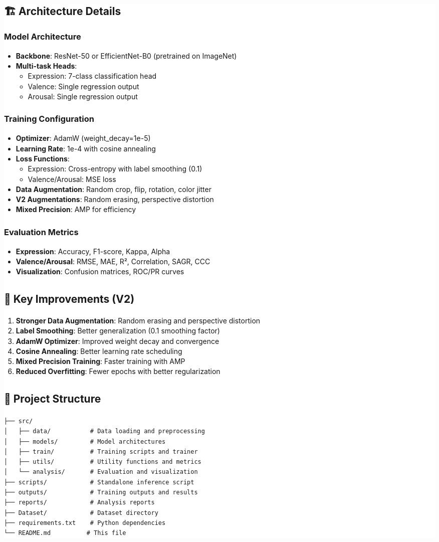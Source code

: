 ## 🏗️ Architecture Details

### Model Architecture
- **Backbone**: ResNet-50 or EfficientNet-B0 (pretrained on ImageNet)
- **Multi-task Heads**:
  - Expression: 7-class classification head
  - Valence: Single regression output
  - Arousal: Single regression output

### Training Configuration
- **Optimizer**: AdamW (weight_decay=1e-5)
- **Learning Rate**: 1e-4 with cosine annealing
- **Loss Functions**:
  - Expression: Cross-entropy with label smoothing (0.1)
  - Valence/Arousal: MSE loss
- **Data Augmentation**: Random crop, flip, rotation, color jitter
- **V2 Augmentations**: Random erasing, perspective distortion
- **Mixed Precision**: AMP for efficiency

### Evaluation Metrics
- **Expression**: Accuracy, F1-score, Kappa, Alpha
- **Valence/Arousal**: RMSE, MAE, R², Correlation, SAGR, CCC
- **Visualization**: Confusion matrices, ROC/PR curves

## 🔧 Key Improvements (V2)

1. **Stronger Data Augmentation**: Random erasing and perspective distortion
2. **Label Smoothing**: Better generalization (0.1 smoothing factor)
3. **AdamW Optimizer**: Improved weight decay and convergence
4. **Cosine Annealing**: Better learning rate scheduling
5. **Mixed Precision Training**: Faster training with AMP
6. **Reduced Overfitting**: Fewer epochs with better regularization

## 📁 Project Structure

```
├── src/
│   ├── data/           # Data loading and preprocessing
│   ├── models/         # Model architectures
│   ├── train/          # Training scripts and trainer
│   ├── utils/          # Utility functions and metrics
│   └── analysis/       # Evaluation and visualization
├── scripts/            # Standalone inference script
├── outputs/            # Training outputs and results
├── reports/            # Analysis reports
├── Dataset/            # Dataset directory
├── requirements.txt    # Python dependencies
└── README.md          # This file
```
